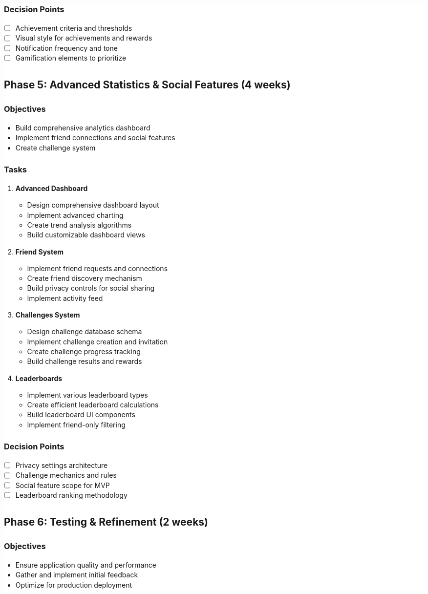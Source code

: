 ### Decision Points
- [ ] Achievement criteria and thresholds
- [ ] Visual style for achievements and rewards
- [ ] Notification frequency and tone
- [ ] Gamification elements to prioritize

## Phase 5: Advanced Statistics & Social Features (4 weeks)

### Objectives
- Build comprehensive analytics dashboard
- Implement friend connections and social features
- Create challenge system

### Tasks
1. **Advanced Dashboard**
   - Design comprehensive dashboard layout
   - Implement advanced charting
   - Create trend analysis algorithms
   - Build customizable dashboard views

2. **Friend System**
   - Implement friend requests and connections
   - Create friend discovery mechanism
   - Build privacy controls for social sharing
   - Implement activity feed

3. **Challenges System**
   - Design challenge database schema
   - Implement challenge creation and invitation
   - Create challenge progress tracking
   - Build challenge results and rewards

4. **Leaderboards**
   - Implement various leaderboard types
   - Create efficient leaderboard calculations
   - Build leaderboard UI components
   - Implement friend-only filtering

### Decision Points
- [ ] Privacy settings architecture
- [ ] Challenge mechanics and rules
- [ ] Social feature scope for MVP
- [ ] Leaderboard ranking methodology

## Phase 6: Testing & Refinement (2 weeks)

### Objectives
- Ensure application quality and performance
- Gather and implement initial feedback
- Optimize for production deployment
